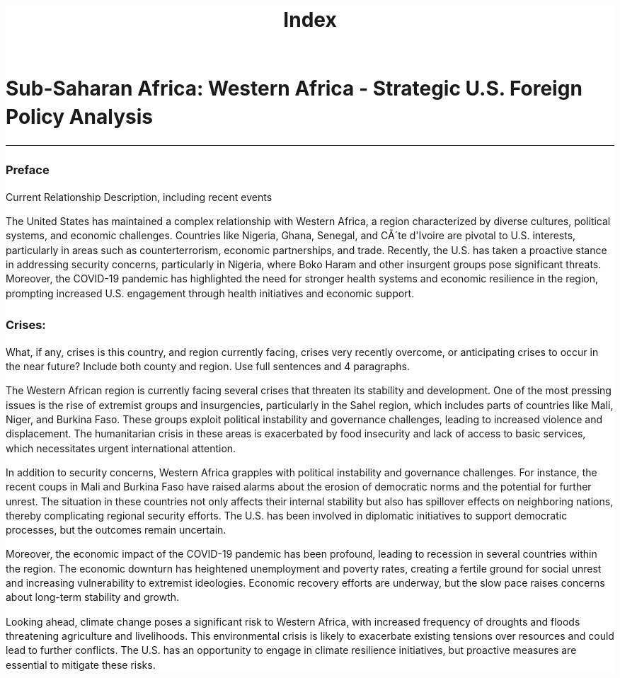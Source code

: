 ﻿---
title: 'Index'
---
# **Sub-Saharan Africa: Western Africa - Strategic U.S. Foreign Policy Analysis**

---

### **Preface**

Current Relationship Description, including recent events

The United States has maintained a complex relationship with Western Africa, a region characterized by diverse cultures, political systems, and economic challenges. Countries like Nigeria, Ghana, Senegal, and CÃ´te d'Ivoire are pivotal to U.S. interests, particularly in areas such as counterterrorism, economic partnerships, and trade. Recently, the U.S. has taken a proactive stance in addressing security concerns, particularly in Nigeria, where Boko Haram and other insurgent groups pose significant threats. Moreover, the COVID-19 pandemic has highlighted the need for stronger health systems and economic resilience in the region, prompting increased U.S. engagement through health initiatives and economic support.

### **Crises**:

What, if any, crises is this country, and region currently facing, crises very recently overcome, or anticipating crises to occur in the near future? Include both county and region. Use full sentences and 4 paragraphs.

The Western African region is currently facing several crises that threaten its stability and development. One of the most pressing issues is the rise of extremist groups and insurgencies, particularly in the Sahel region, which includes parts of countries like Mali, Niger, and Burkina Faso. These groups exploit political instability and governance challenges, leading to increased violence and displacement. The humanitarian crisis in these areas is exacerbated by food insecurity and lack of access to basic services, which necessitates urgent international attention.

In addition to security concerns, Western Africa grapples with political instability and governance challenges. For instance, the recent coups in Mali and Burkina Faso have raised alarms about the erosion of democratic norms and the potential for further unrest. The situation in these countries not only affects their internal stability but also has spillover effects on neighboring nations, thereby complicating regional security efforts. The U.S. has been involved in diplomatic initiatives to support democratic processes, but the outcomes remain uncertain.

Moreover, the economic impact of the COVID-19 pandemic has been profound, leading to recession in several countries within the region. The economic downturn has heightened unemployment and poverty rates, creating a fertile ground for social unrest and increasing vulnerability to extremist ideologies. Economic recovery efforts are underway, but the slow pace raises concerns about long-term stability and growth.

Looking ahead, climate change poses a significant risk to Western Africa, with increased frequency of droughts and floods threatening agriculture and livelihoods. This environmental crisis is likely to exacerbate existing tensions over resources and could lead to further conflicts. The U.S. has an opportunity to engage in climate resilience initiatives, but proactive measures are essential to mitigate these risks.

